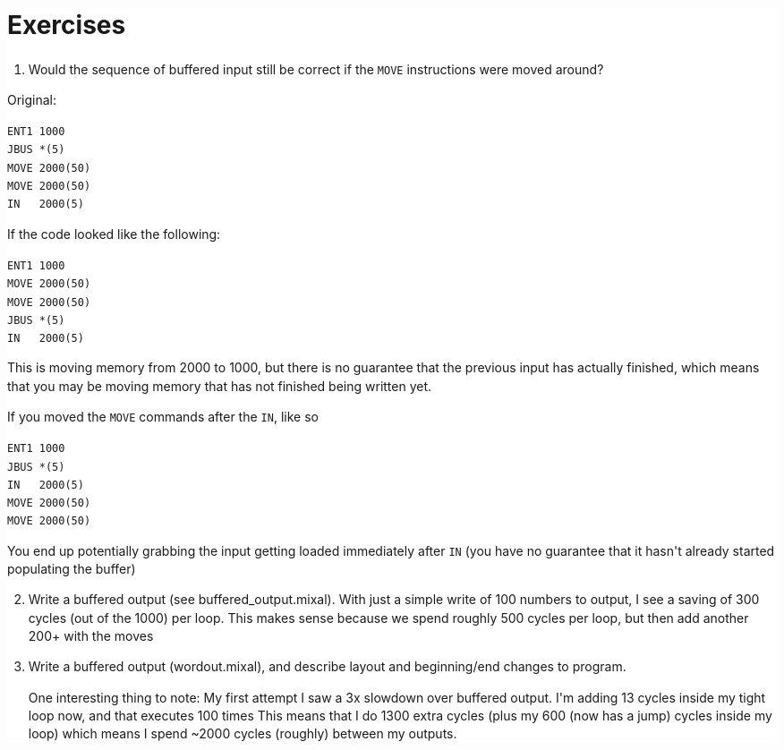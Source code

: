 # Exercises

1) Would the sequence of buffered input still be correct if the `MOVE` instructions were moved around?

Original:
```
ENT1 1000
JBUS *(5)
MOVE 2000(50)
MOVE 2000(50)
IN   2000(5)
```

If the code looked like the following:

```
ENT1 1000
MOVE 2000(50)
MOVE 2000(50)
JBUS *(5)
IN   2000(5)
```

This is moving memory from 2000 to 1000, but there is no guarantee that the previous
input has actually finished, which means that you may be moving memory that has not
finished being written yet.

If you moved the `MOVE` commands after the `IN`, like so

```
ENT1 1000
JBUS *(5)
IN   2000(5)
MOVE 2000(50)
MOVE 2000(50)
```

You end up potentially grabbing the input getting loaded immediately after `IN` (you have no guarantee that
it hasn't already started populating the buffer)

2) Write a buffered output (see buffered_output.mixal). With just a simple write of 100 numbers to output,
   I see a saving of 300 cycles (out of the 1000) per loop. This makes sense because we spend roughly 500
   cycles per loop, but then add another 200+ with the moves

3) Write a buffered output (wordout.mixal), and describe layout and beginning/end changes to program.

   One interesting thing to note:
   My first attempt I saw a 3x slowdown over buffered output. I'm adding 13 cycles inside my tight loop now, and that executes 100 times
   This means that I do 1300 extra cycles (plus my 600 (now has a jump) cycles inside my loop) which means I spend ~2000 cycles (roughly) between my outputs.
